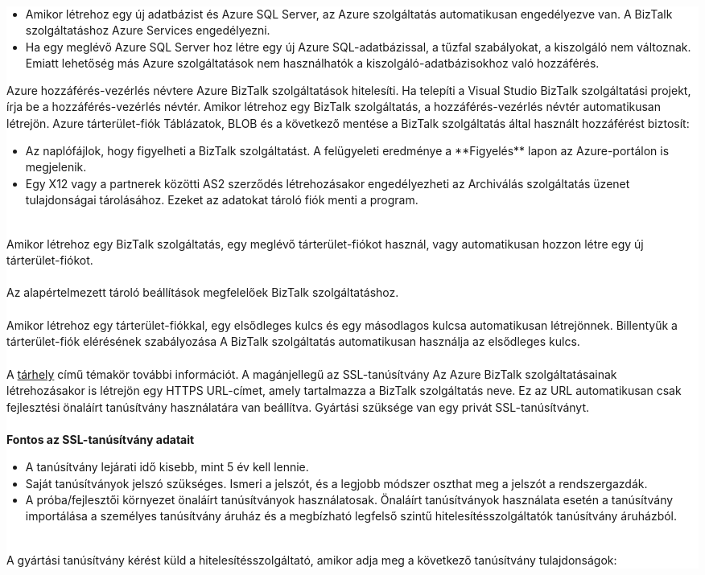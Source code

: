 <ul>
<li> Amikor létrehoz egy új adatbázist és Azure SQL Server, az Azure szolgáltatás automatikusan engedélyezve van. A BizTalk szolgáltatáshoz Azure Services engedélyezni.</li>
<li>Ha egy meglévő Azure SQL Server hoz létre egy új Azure SQL-adatbázissal, a tűzfal szabályokat, a kiszolgáló nem változnak. Emiatt lehetőség más Azure szolgáltatások nem használhatók a kiszolgáló-adatbázisokhoz való hozzáférés.</li>
</ul>
</td>
</tr>
<tr>
<td>Azure hozzáférés-vezérlés névtere</td>
<td>Azure BizTalk szolgáltatások hitelesíti. Ha telepíti a Visual Studio BizTalk szolgáltatási projekt, írja be a hozzáférés-vezérlés névtér. Amikor létrehoz egy BizTalk szolgáltatás, a hozzáférés-vezérlés névtér automatikusan létrejön.</td>
</tr>

<tr>
<td>Azure tárterület-fiók</td>
<td>Táblázatok, BLOB és a következő mentése a BizTalk szolgáltatás által használt hozzáférést biztosít:

<ul>
<li>Az naplófájlok, hogy figyelheti a BizTalk szolgáltatást. A felügyeleti eredménye a **Figyelés** lapon az Azure-portálon is megjelenik.</li>
<li>Egy X12 vagy a partnerek közötti AS2 szerződés létrehozásakor engedélyezheti az Archiválás szolgáltatás üzenet tulajdonságai tárolásához. Ezeket az adatokat tároló fiók menti a program.</li>
</ul>
<br/>
Amikor létrehoz egy BizTalk szolgáltatás, egy meglévő tárterület-fiókot használ, vagy automatikusan hozzon létre egy új tárterület-fiókot.
<br/><br/>
Az alapértelmezett tároló beállítások megfelelőek BizTalk szolgáltatáshoz.
<br/><br/>
Amikor létrehoz egy tárterület-fiókkal, egy elsődleges kulcs és egy másodlagos kulcsa automatikusan létrejönnek. Billentyűk a tárterület-fiók elérésének szabályozása A BizTalk szolgáltatás automatikusan használja az elsődleges kulcs.
<br/><br/>
A <a HREF="http://go.microsoft.com/fwlink/p/?LinkID=285671">tárhely</a> című témakör további információt.
</td>
</tr>

<tr>
<td>A magánjellegű az SSL-tanúsítvány</td>
<td>
Az Azure BizTalk szolgáltatásainak létrehozásakor is létrejön egy HTTPS URL-címet, amely tartalmazza a BizTalk szolgáltatás neve. Ez az URL automatikusan csak fejlesztési önaláírt tanúsítvány használatára van beállítva. Gyártási szüksége van egy privát SSL-tanúsítványt.
<br/><br/>
<strong>Fontos az SSL-tanúsítvány adatait</strong>

<ul>
<li>A tanúsítvány lejárati idő kisebb, mint 5 év kell lennie.</li>
<li>Saját tanúsítványok jelszó szükséges. Ismeri a jelszót, és a legjobb módszer oszthat meg a jelszót a rendszergazdák.</li>
<li>A próba/fejlesztői környezet önaláírt tanúsítványok használatosak. Önaláírt tanúsítványok használata esetén a tanúsítvány importálása a személyes tanúsítvány áruház és a megbízható legfelső szintű hitelesítésszolgáltatók tanúsítvány áruházból.</li>
</ul>
<br/>A gyártási tanúsítvány kérést küld a hitelesítésszolgáltató, amikor adja meg a következő tanúsítvány tulajdonságok:
<br/>
